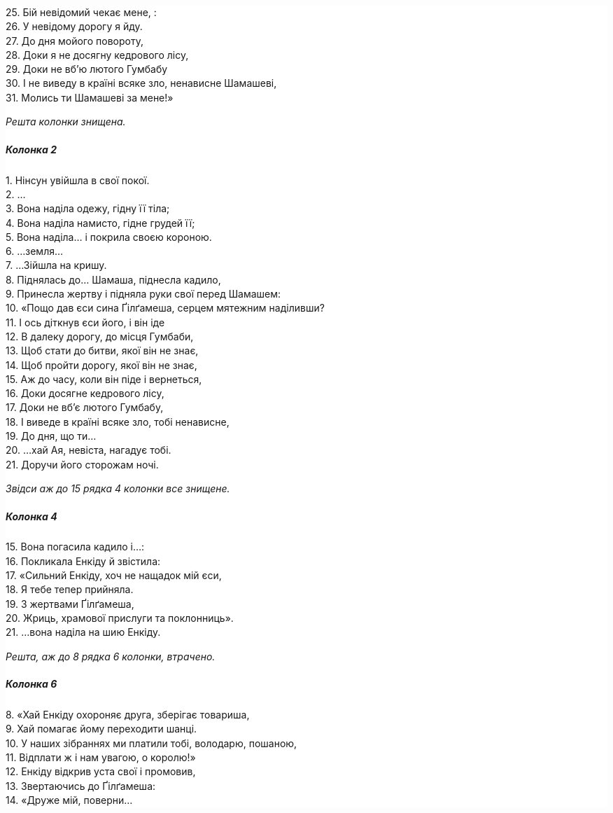 25\. Бій невідомий чекає мене, :  
26\. У невідому дорогу я йду.  
27\. До дня мойого повороту,  
28\. Доки я не досягну кедрового лісу,  
29\. Доки не вб’ю лютого Гумбабу  
30\. І не виведу в країні всяке зло, ненависне Шамашеві,  
31\. Молись ти Шамашеві за мене!»  
  
_Решта колонки знищена._  
  
##### Колонка 2  
  
1\. Нінсун увійшла в свої покої.  
2\. …  
3\. Вона наділа одежу, гідну її тіла;  
4\. Вона наділа намисто, гідне грудей її;  
5\. Вона наділа… і покрила своєю короною.  
6\. …земля…  
7\. …3ійшла на кришу.  
8\. Піднялась до… Шамаша, піднесла кадило,  
9\. Принесла жертву і підняла руки свої перед Шамашем:  
10\. «Пощо дав єси сина Ґілґамеша, серцем мятежним наділивши?  
11\. І ось діткнув єси його, і він іде  
12\. В далеку дорогу, до місця Гумбаби,  
13\. Щоб стати до битви, якої він не знає,  
14\. Щоб пройти дорогу, якої він не знає,  
15\. Аж до часу, коли він піде і вернеться,  
16\. Доки досягне кедрового лісу,  
17\. Доки не вб’є лютого Гумбабу,  
18\. І виведе в країні всяке зло, тобі ненависне,  
19\. До дня, що ти…  
20\. …хай Ая, невіста, нагадує тобі.  
21\. Доручи його сторожам ночі.  
  
_Звідси аж до 15 рядка 4 колонки все знищене._  
  
##### Колонка 4  
  
15\. Вона погасила кадило і…:  
16\. Покликала Енкіду й звістила:  
17\. «Сильний Енкіду, хоч не нащадок мій єси,  
18\. Я тебе тепер прийняла.  
19\. З жертвами Ґілґамеша,  
20\. Жриць, храмової прислуги та поклонниць».  
21\. …вона наділа на шию Енкіду.  
  
_Решта, аж до 8 рядка 6 колонки, втрачено._  
  
##### Колонка 6  
  
8\. «Хай Енкіду охороняє друга, зберігає товариша,  
9\. Хай помагає йому переходити шанці.  
10\. У наших зібраннях ми платили тобі, володарю, пошаною,  
11\. Відплати ж і нам увагою, о королю!»  
12\. Енкіду відкрив уста свої і промовив,  
13\. Звертаючись до Ґілґамеша:  
14\. «Друже мій, поверни…  
  